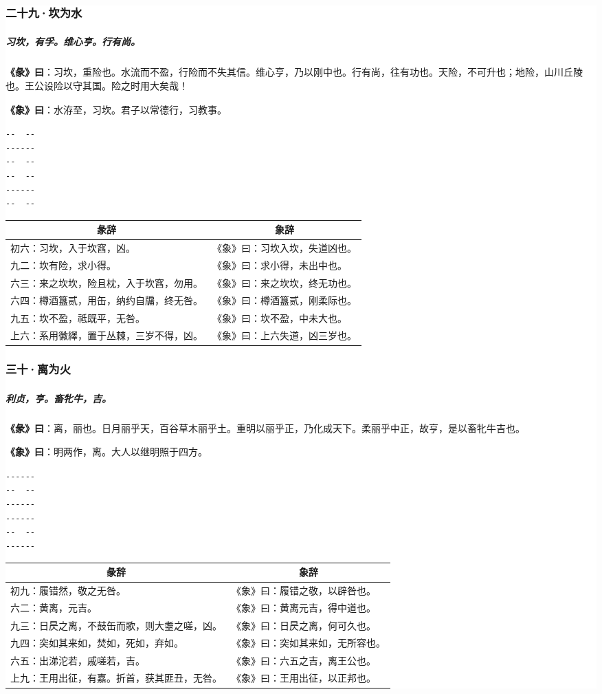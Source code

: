 
### 二十九 · 坎为水

##### 习坎，有孚。维心亨。行有尚。

**《彖》曰**：习坎，重险也。水流而不盈，行险而不失其信。维心亨，乃以刚中也。行有尚，往有功也。天险，不可升也；地险，山川丘陵也。王公设险以守其国。险之时用大矣哉！

**《象》曰**：水洊至，习坎。君子以常德行，习教事。

~~~
--  --
------
--  --
--  --
------
--  --
~~~

| 彖辞                   | 象辞              |
| -------------------- | --------------- |
| 初六：习坎，入于坎窞，凶。        | 《象》曰：习坎入坎，失道凶也。 |
| 九二：坎有险，求小得。          | 《象》曰：求小得，未出中也。  |
| 六三：来之坎坎，险且枕，入于坎窞，勿用。 | 《象》曰：来之坎坎，终无功也。 |
| 六四：樽酒簋贰，用缶，纳约自牖，终无咎。 | 《象》曰：樽酒簋贰，刚柔际也。 |
| 九五：坎不盈，祗既平，无咎。       | 《象》曰：坎不盈，中未大也。  |
| 上六：系用徽繹，置于丛棘，三岁不得，凶。 | 《象》曰：上六失道，凶三岁也。 |


### 三十 · 离为火

##### 利贞，亨。畜牝牛，吉。

**《彖》曰**：离，丽也。日月丽乎天，百谷草木丽乎土。重明以丽乎正，乃化成天下。柔丽乎中正，故亨，是以畜牝牛吉也。

**《象》曰**：明两作，离。大人以继明照于四方。

~~~
------
--  --
------
------
--  --
------
~~~

| 彖辞                     | 象辞               |
| ---------------------- | ---------------- |
| 初九：履错然，敬之无咎。           | 《象》曰：履错之敬，以辟咎也。  |
| 六二：黄离，元吉。              | 《象》曰：黄离元吉，得中道也。  |
| 九三：日昃之离，不鼓缶而歌，则大耋之嗟，凶。 | 《象》曰：日昃之离，何可久也。  |
| 九四：突如其来如，焚如，死如，弃如。     | 《象》曰：突如其来如，无所容也。 |
| 六五：出涕沱若，戚嗟若，吉。         | 《象》曰：六五之吉，离王公也。  |
| 上九：王用出征，有嘉。折首，获其匪丑，无咎。 | 《象》曰：王用出征，以正邦也。  |
